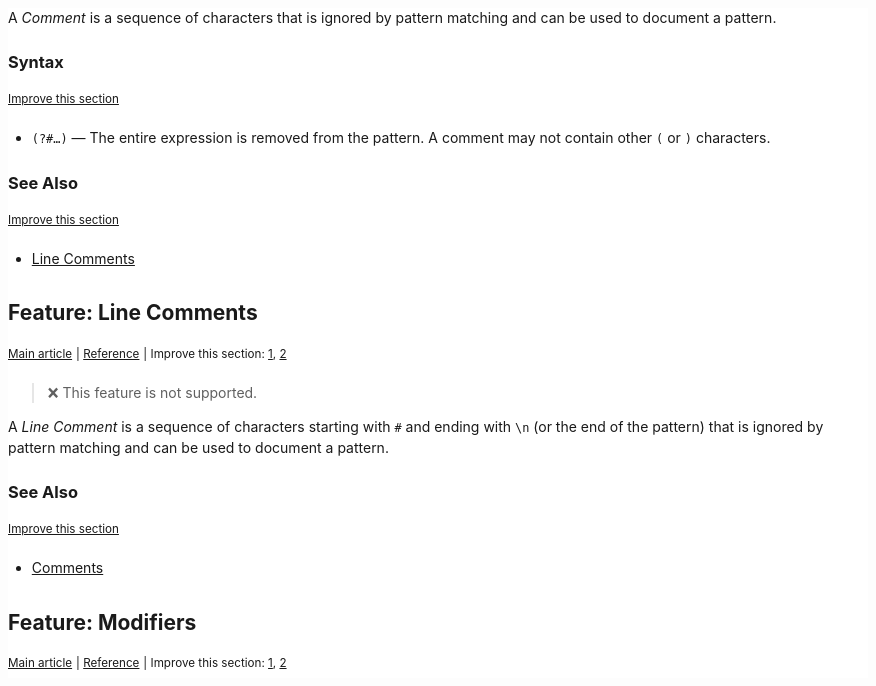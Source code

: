 





A <dfn>Comment</dfn> is a sequence of characters that is ignored by pattern matching and can be used to document a pattern.

### Syntax
<sup>[Improve this section](https://github.com/rbuckton/regexp-features/edit/main/src/src/features/comments/comments.md "source for: syntax")</sup>


- `(?#…)` &mdash; The entire expression is removed from the pattern. A comment may not contain other `(` or `)` characters.

### See Also
<sup>[Improve this section](https://github.com/rbuckton/regexp-features/edit/main/src/src/features/comments/comments.md "source for: see_also")</sup>


- [Line Comments]

## Feature: Line Comments
<sup>[Main article][article:Line Comments]</sup>
<sup> \| </sup>
<sup>[Reference][reference:Line Comments]</sup>
<sup> \| </sup>
<sup>Improve this section: [1](https://github.com/rbuckton/regexp-features/edit/main/src/src/features/comments/line-comments.md "source for: name, description"), [2](https://github.com/rbuckton/regexp-features/edit/main/src/src/engines/oniguruma/features/line-comments.md "source for: supported")</sup>




> ❌ This feature is not supported.

A <dfn>Line Comment</dfn> is a sequence of characters starting with `#` and ending with `\n` (or the end of the pattern) that is ignored by pattern matching and can be used to document a pattern.

### See Also
<sup>[Improve this section](https://github.com/rbuckton/regexp-features/edit/main/src/src/features/comments/line-comments.md "source for: see_also")</sup>


- [Comments]

## Feature: Modifiers
<sup>[Main article][article:Modifiers]</sup>
<sup> \| </sup>
<sup>[Reference][reference:Modifiers]</sup>
<sup> \| </sup>
<sup>Improve this section: [1](https://github.com/rbuckton/regexp-features/edit/main/src/src/features/flags-and-modifiers/modifiers.md "source for: name, description"), [2](https://github.com/rbuckton/regexp-features/edit/main/src/src/engines/oniguruma/features/modifiers.md "source for: reference, supported")</sup>


[new engine]: https://github.com/rbuckton/regexp-features/blob/main/CONTRIBUTING.md#adding-new-engines
[new feature]: https://github.com/rbuckton/regexp-features/blob/main/CONTRIBUTING.md#adding-new-features
[new language]: https://github.com/rbuckton/regexp-features/blob/main/CONTRIBUTING.md#adding-new-languages
[Flags]: #feature-flags
[Flag]: #feature-flags
[RegExp Flags]: #feature-flags
[RegExp Flag]: #feature-flags
[Anchors]: #feature-anchors
[Anchor]: #feature-anchors
[Buffer Boundaries]: #feature-buffer-boundaries
[Buffer Boundary]: #feature-buffer-boundaries
[Word Boundaries]: #feature-word-boundaries
[Word Boundary]: #feature-word-boundaries
[Text Segment Boundaries]: #feature-text-segment-boundaries
[Text Segment Boundary]: #feature-text-segment-boundaries
[Continuation Escape]: #feature-continuation-escape
[Alternatives]: #feature-alternatives
[Alternative]: #feature-alternatives
[Wildcard]: #feature-wildcard
[Wildcards]: #feature-wildcard
[Character Classes]: #feature-character-classes
[Character Class]: #feature-character-classes
[Posix Character Classes]: #feature-posix-character-classes
[Posix Character Class]: #feature-posix-character-classes
[Negated Posix Character Classes]: #feature-negated-posix-character-classes
[Negated Posix Character Class]: #feature-negated-posix-character-classes
[Collating Elements]: #feature-collating-elements
[Collating Element]: #feature-collating-elements
[Equivalence Classes]: #feature-equivalence-classes
[Equivalence Class]: #feature-equivalence-classes
[Character Class Escapes]: #feature-character-class-escapes
[Character Class Escape]: #feature-character-class-escapes
[Line Endings Escape]: #feature-line-endings-escape
[Character Property Escapes]: #feature-character-property-escapes
[Character Property Escape]: #feature-character-property-escapes
[Character Class Nested Set]: #feature-character-class-nested-set
[Character Class Nested Sets]: #feature-character-class-nested-set
[Character Class Intersection]: #feature-character-class-intersection
[Character Class Intersections]: #feature-character-class-intersection
[Character Class Subtraction]: #feature-character-class-subtraction
[Quoted Characters]: #feature-quoted-characters
[Quantifiers]: #feature-quantifiers
[Quantifier]: #feature-quantifiers
[Lazy Quantifiers]: #feature-lazy-quantifiers
[Lazy Quantifier]: #feature-lazy-quantifiers
[Possessive Quantifiers]: #feature-possessive-quantifiers
[Possessive Quantifier]: #feature-possessive-quantifiers
[Capturing Groups]: #feature-capturing-groups
[Capturing Group]: #feature-capturing-groups
[Capture Groups]: #feature-capturing-groups
[Capture Group]: #feature-capturing-groups
[Named Capturing Groups]: #feature-named-capturing-groups
[Named Capturing Group]: #feature-named-capturing-groups
[Named Capture Groups]: #feature-named-capturing-groups
[Named Capture Group]: #feature-named-capturing-groups
[Non-Capturing Groups]: #feature-non-capturing-groups
[Non-Capturing group]: #feature-non-capturing-groups
[Backreferences]: #feature-backreferences
[Backreference]: #feature-backreferences
[Comments]: #feature-comments
[Comment]: #feature-comments
[Line Comments]: #feature-line-comments
[Line Comment]: #feature-line-comments
[x-mode Comments]: #feature-line-comments
[x-mode Comment]: #feature-line-comments
[Modifiers]: #feature-modifiers
[Modifier]: #feature-modifiers
[Branch Reset]: #feature-branch-reset
[Lookahead]: #feature-lookahead
[Lookbehind]: #feature-lookbehind
[Non-Backtracking Expressions]: #feature-non-backtracking-expressions
[Non-Backtracking Expression]: #feature-non-backtracking-expressions
[Recursion]: #feature-recursion
[Recursive Expression]: #feature-recursion
[Conditional Expressions]: #feature-conditional-expressions
[Conditional Expression]: #feature-conditional-expressions
[Subroutines]: #feature-subroutines
[Subroutine]: #feature-subroutines
[Callouts]: #feature-callouts
[Callout]: #feature-callouts
[article:Anchors]: ../features/anchors.md
[article:Buffer Boundaries]: ../features/buffer-boundaries.md
[article:Word Boundaries]: ../features/word-boundaries.md
[article:Text Segment Boundaries]: ../features/text-segment-boundaries.md
[article:Continuation Escape]: ../features/continuation-escape.md
[article:Alternatives]: ../features/alternatives.md
[article:Wildcard]: ../features/wildcard.md
[article:Character Classes]: ../features/character-classes.md
[article:Posix Character Classes]: ../features/posix-character-classes.md
[article:Negated Posix Character Classes]: ../features/negated-posix-character-classes.md
[article:Collating Elements]: ../features/collating-elements.md
[article:Equivalence Classes]: ../features/equivalence-classes.md
[article:Character Class Escapes]: ../features/character-class-escapes.md
[article:Line Endings Escape]: ../features/line-endings-escape.md
[article:Character Property Escapes]: ../features/character-property-escapes.md
[article:Character Class Nested Set]: ../features/character-class-nested-set.md
[article:Character Class Intersection]: ../features/character-class-intersection.md
[article:Character Class Subtraction]: ../features/character-class-subtraction.md
[article:Quoted Characters]: ../features/quoted-characters.md
[article:Quantifiers]: ../features/quantifiers.md
[article:Lazy Quantifiers]: ../features/lazy-quantifiers.md
[article:Possessive Quantifiers]: ../features/possessive-quantifiers.md
[article:Capturing Groups]: ../features/capturing-groups.md
[article:Named Capturing Groups]: ../features/named-capturing-groups.md
[article:Non-Capturing Groups]: ../features/non-capturing-groups.md
[article:Backreferences]: ../features/backreferences.md
[article:Comments]: ../features/comments.md
[article:Line Comments]: ../features/line-comments.md
[article:Modifiers]: ../features/modifiers.md
[article:Branch Reset]: ../features/branch-reset.md
[article:Lookahead]: ../features/lookahead.md
[article:Lookbehind]: ../features/lookbehind.md
[article:Non-Backtracking Expressions]: ../features/non-backtracking-expressions.md
[article:Recursion]: ../features/recursion.md
[article:Conditional Expressions]: ../features/conditional-expressions.md
[article:Subroutines]: ../features/subroutines.md
[article:Callouts]: ../features/callouts.md
[article:Flags]: ../features/flags.md
[Reference]: https://github.com/kkos/oniguruma
[reference:Flags]: https://github.com/kkos/oniguruma/blob/0bbd64dbfb7cd23646cc798470daa5223964cf5b/doc/RE#L265-L289
[reference:Anchors]: https://github.com/kkos/oniguruma/blob/0bbd64dbfb7cd23646cc798470daa5223964cf5b/doc/RE#L172
[reference:Buffer Boundaries]: https://github.com/kkos/oniguruma/blob/0bbd64dbfb7cd23646cc798470daa5223964cf5b/doc/RE#L179-L181
[reference:Word Boundaries]: https://github.com/kkos/oniguruma/blob/0bbd64dbfb7cd23646cc798470daa5223964cf5b/doc/RE#L176-L177
[reference:Text Segment Boundaries]: https://github.com/kkos/oniguruma/blob/0bbd64dbfb7cd23646cc798470daa5223964cf5b/doc/RE#L186-L201
[reference:Continuation Escape]: https://github.com/kkos/oniguruma/blob/0bbd64dbfb7cd23646cc798470daa5223964cf5b/doc/RE#L182
[reference:Alternatives]: https://github.com/kkos/oniguruma/blob/0bbd64dbfb7cd23646cc798470daa5223964cf5b/doc/RE#L9
[reference:Wildcard]: https://github.com/kkos/oniguruma/blob/0bbd64dbfb7cd23646cc798470daa5223964cf5b/doc/RE#L48
[reference:Character Classes]: https://github.com/kkos/oniguruma/blob/0bbd64dbfb7cd23646cc798470daa5223964cf5b/doc/RE#L205
[reference:Posix Character Classes]: https://github.com/kkos/oniguruma/blob/0bbd64dbfb7cd23646cc798470daa5223964cf5b/doc/RE#L218
[reference:Negated Posix Character Classes]: https://github.com/kkos/oniguruma/blob/0bbd64dbfb7cd23646cc798470daa5223964cf5b/doc/RE#L218
[reference:Collating Elements]: #not-supported-features
[reference:Equivalence Classes]: #not-supported-features
[reference:Character Class Escapes]: https://github.com/kkos/oniguruma/blob/0bbd64dbfb7cd23646cc798470daa5223964cf5b/doc/RE#L50-L91
[reference:Line Endings Escape]: https://github.com/kkos/oniguruma/blob/0bbd64dbfb7cd23646cc798470daa5223964cf5b/doc/RE#L83-L87
[reference:Character Property Escapes]: https://github.com/kkos/oniguruma/blob/0bbd64dbfb7cd23646cc798470daa5223964cf5b/doc/RE#L112
[reference:Character Class Nested Set]: https://github.com/kkos/oniguruma/blob/0bbd64dbfb7cd23646cc798470daa5223964cf5b/doc/RE#L210
[reference:Character Class Intersection]: https://github.com/kkos/oniguruma/blob/0bbd64dbfb7cd23646cc798470daa5223964cf5b/doc/RE#L210
[reference:Character Class Subtraction]: https://github.com/kkos/oniguruma/blob/0bbd64dbfb7cd23646cc798470daa5223964cf5b/doc/RE#L210-L212
[reference:Quoted Characters]: #not-supported-features
[reference:Quantifiers]: https://github.com/kkos/oniguruma/blob/0bbd64dbfb7cd23646cc798470daa5223964cf5b/doc/RE#L132
[reference:Lazy Quantifiers]: https://github.com/kkos/oniguruma/blob/0bbd64dbfb7cd23646cc798470daa5223964cf5b/doc/RE#L145
[reference:Possessive Quantifiers]: https://github.com/kkos/oniguruma/blob/0bbd64dbfb7cd23646cc798470daa5223964cf5b/doc/RE#L159
[reference:Capturing Groups]: https://github.com/kkos/oniguruma/blob/0bbd64dbfb7cd23646cc798470daa5223964cf5b/doc/RE#L293
[reference:Named Capturing Groups]: https://github.com/kkos/oniguruma/blob/0bbd64dbfb7cd23646cc798470daa5223964cf5b/doc/RE#L312
[reference:Non-Capturing Groups]: https://github.com/kkos/oniguruma/blob/0bbd64dbfb7cd23646cc798470daa5223964cf5b/doc/RE#L292
[reference:Backreferences]: https://github.com/kkos/oniguruma/blob/0bbd64dbfb7cd23646cc798470daa5223964cf5b/doc/RE#L398
[reference:Comments]: https://github.com/kkos/oniguruma/blob/0bbd64dbfb7cd23646cc798470daa5223964cf5b/doc/RE#L263
[reference:Line Comments]: #not-supported-features
[reference:Modifiers]: https://github.com/kkos/oniguruma/blob/0bbd64dbfb7cd23646cc798470daa5223964cf5b/doc/RE#L265-L289
[reference:Branch Reset]: #not-supported-features
[reference:Lookahead]: https://github.com/kkos/oniguruma/blob/0bbd64dbfb7cd23646cc798470daa5223964cf5b/doc/RE#L295-L296
[reference:Lookbehind]: https://github.com/kkos/oniguruma/blob/0bbd64dbfb7cd23646cc798470daa5223964cf5b/doc/RE#L298-L299
[reference:Non-Backtracking Expressions]: https://github.com/kkos/oniguruma/blob/0bbd64dbfb7cd23646cc798470daa5223964cf5b/doc/RE#L309-L310
[reference:Recursion]: https://github.com/kkos/oniguruma/blob/0bbd64dbfb7cd23646cc798470daa5223964cf5b/doc/RE#L418
[reference:Conditional Expressions]: https://github.com/kkos/oniguruma/blob/0bbd64dbfb7cd23646cc798470daa5223964cf5b/doc/RE#L379
[reference:Subroutines]: https://github.com/kkos/oniguruma/blob/0bbd64dbfb7cd23646cc798470daa5223964cf5b/doc/RE#L451
[reference:Callouts]: https://github.com/kkos/oniguruma/blob/0bbd64dbfb7cd23646cc798470daa5223964cf5b/doc/RE#L322
[C++]: ../languages/cpp.md
[C#]: ../languages/csharp.md
[D]: ../languages/d.md
[ECMAScript]: ../languages/ecmascript.md
[F#]: ../languages/fsharp.md
[Haskell]: ../languages/haskell.md
[Java]: ../languages/java.md
[Julia]: ../languages/julia.md
[Lua]: ../languages/lua.md
[Object Pascal]: ../languages/object-pascal.md
[Perl]: ../languages/perl.md
[Python]: ../languages/python.md
[Ruby]: ../languages/ruby.md
[Rust]: ../languages/rust.md
[Tcl]: ../languages/tcl.md
[VB.net]: ../languages/vbnet.md
[C]: ../languages/c.md